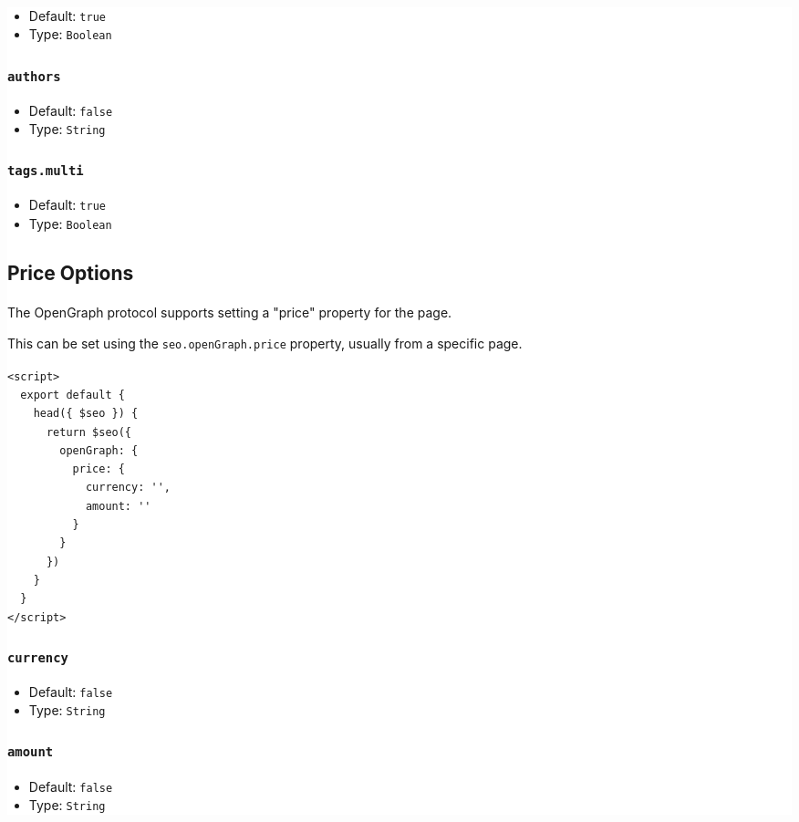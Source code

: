- Default: `true`
- Type: `Boolean`

### `authors`

- Default: `false`
- Type: `String`

### `tags.multi`

- Default: `true`
- Type: `Boolean`


## Price Options

The OpenGraph protocol supports setting a "price" property for the page. 

This can be set using the `seo.openGraph.price` property, usually from a specific page.

```vue
<script>
  export default {
    head({ $seo }) {
      return $seo({
        openGraph: {
          price: {
            currency: '',
            amount: ''
          }
        }
      })
    }
  }
</script>
```

### `currency`

- Default: `false`
- Type: `String`

### `amount`

- Default: `false`
- Type: `String`